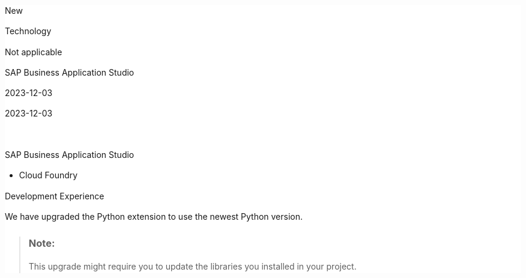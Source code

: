 New

</td>
<td valign="top">

Technology

</td>
<td valign="top">

Not applicable

</td>
<td valign="top">

SAP Business Application Studio

</td>
<td valign="top">

2023-12-03

</td>
<td valign="top">

2023-12-03

</td>
<td valign="top">

 

</td>
</tr>
<tr>
<td valign="top">

SAP Business Application Studio 

</td>
<td valign="top">

-   Cloud Foundry



</td>
<td valign="top">

Development Experience

</td>
<td valign="top">

We have upgraded the Python extension to use the newest Python version.

> ### Note:  
> This upgrade might require you to update the libraries you installed in your project.



</td>
<td valign="top">
